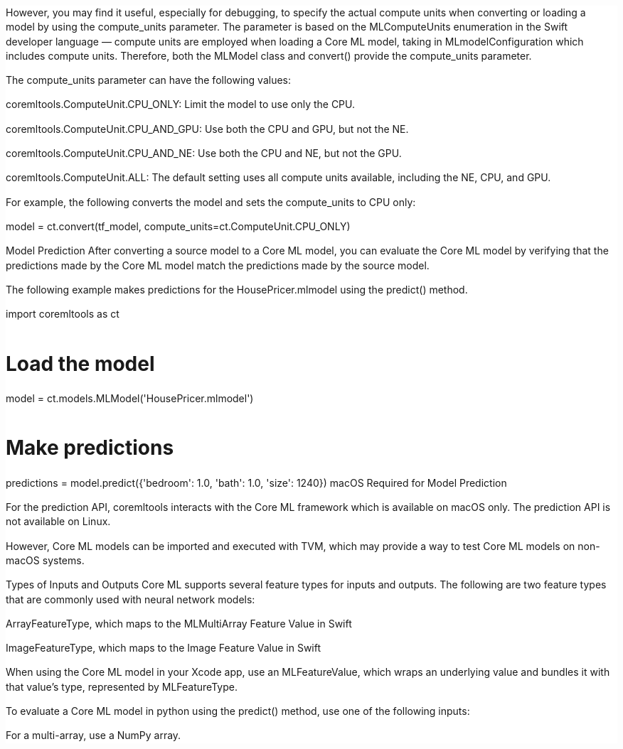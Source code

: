 However, you may find it useful, especially for debugging, to specify the actual compute units when converting or loading a model by using the compute_units parameter. The parameter is based on the MLComputeUnits enumeration in the Swift developer language — compute units are employed when loading a Core ML model, taking in MLmodelConfiguration which includes compute units. Therefore, both the MLModel class and convert() provide the compute_units parameter.

The compute_units parameter can have the following values:

coremltools.ComputeUnit.CPU_ONLY: Limit the model to use only the CPU.

coremltools.ComputeUnit.CPU_AND_GPU: Use both the CPU and GPU, but not the NE.

coremltools.ComputeUnit.CPU_AND_NE: Use both the CPU and NE, but not the GPU.

coremltools.ComputeUnit.ALL: The default setting uses all compute units available, including the NE, CPU, and GPU.

For example, the following converts the model and sets the compute_units to CPU only:

model = ct.convert(tf_model, compute_units=ct.ComputeUnit.CPU_ONLY)

Model Prediction
After converting a source model to a Core ML model, you can evaluate the Core ML model by verifying that the predictions made by the Core ML model match the predictions made by the source model.

The following example makes predictions for the HousePricer.mlmodel using the predict() method.

import coremltools as ct

# Load the model

model = ct.models.MLModel('HousePricer.mlmodel')

# Make predictions

predictions = model.predict({'bedroom': 1.0, 'bath': 1.0, 'size': 1240})
macOS Required for Model Prediction

For the prediction API, coremltools interacts with the Core ML framework which is available on macOS only. The prediction API is not available on Linux.

However, Core ML models can be imported and executed with TVM, which may provide a way to test Core ML models on non-macOS systems.

Types of Inputs and Outputs
Core ML supports several feature types for inputs and outputs. The following are two feature types that are commonly used with neural network models:

ArrayFeatureType, which maps to the MLMultiArray Feature Value in Swift

ImageFeatureType, which maps to the Image Feature Value in Swift

When using the Core ML model in your Xcode app, use an MLFeatureValue, which wraps an underlying value and bundles it with that value’s type, represented by MLFeatureType.

To evaluate a Core ML model in python using the predict() method, use one of the following inputs:

For a multi-array, use a NumPy array.
